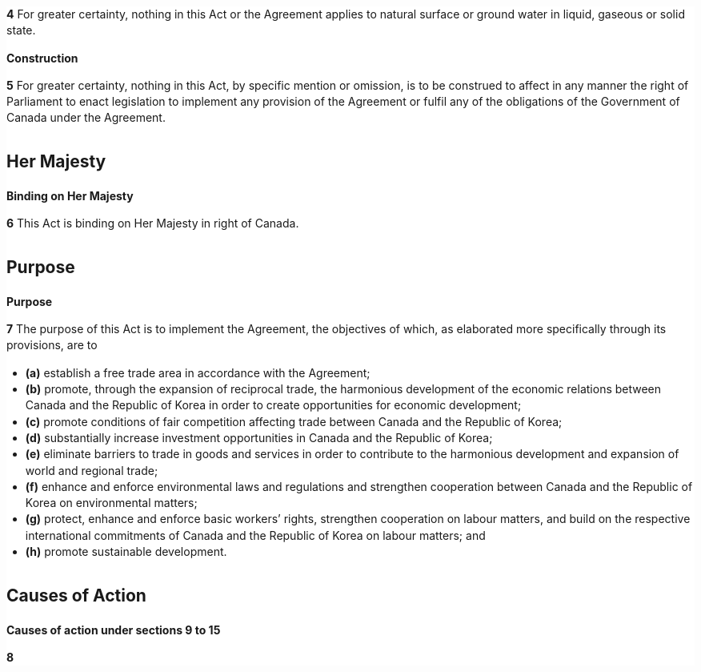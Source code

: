 **4** For greater certainty, nothing in this Act or the Agreement applies to natural surface or ground water in liquid, gaseous or solid state.




**Construction**

**5** For greater certainty, nothing in this Act, by specific mention or omission, is to be construed to affect in any manner the right of Parliament to enact legislation to implement any provision of the Agreement or fulfil any of the obligations of the Government of Canada under the Agreement.




## Her Majesty



**Binding on Her Majesty**

**6** This Act is binding on Her Majesty in right of Canada.




## Purpose



**Purpose**

**7** The purpose of this Act is to implement the Agreement, the objectives of which, as elaborated more specifically through its provisions, are to
- **(a)** establish a free trade area in accordance with the Agreement;
- **(b)** promote, through the expansion of reciprocal trade, the harmonious development of the economic relations between Canada and the Republic of Korea in order to create opportunities for economic development;
- **(c)** promote conditions of fair competition affecting trade between Canada and the Republic of Korea;
- **(d)** substantially increase investment opportunities in Canada and the Republic of Korea;
- **(e)** eliminate barriers to trade in goods and services in order to contribute to the harmonious development and expansion of world and regional trade;
- **(f)** enhance and enforce environmental laws and regulations and strengthen cooperation between Canada and the Republic of Korea on environmental matters;
- **(g)** protect, enhance and enforce basic workers’ rights, strengthen cooperation on labour matters, and build on the respective international commitments of Canada and the Republic of Korea on labour matters; and
- **(h)** promote sustainable development.




## Causes of Action



**Causes of action under sections 9 to 15**

**8** 
